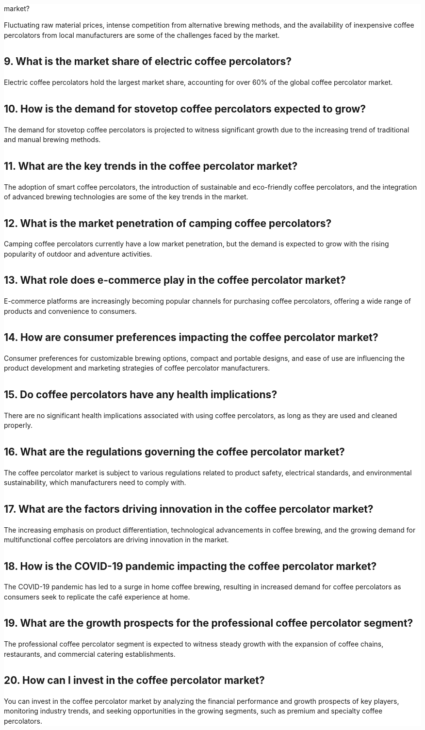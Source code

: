 market?</h2><p>Fluctuating raw material prices, intense competition from alternative brewing methods, and the availability of inexpensive coffee percolators from local manufacturers are some of the challenges faced by the market.</p><h2>9. What is the market share of electric coffee percolators?</h2><p>Electric coffee percolators hold the largest market share, accounting for over 60% of the global coffee percolator market.</p><h2>10. How is the demand for stovetop coffee percolators expected to grow?</h2><p>The demand for stovetop coffee percolators is projected to witness significant growth due to the increasing trend of traditional and manual brewing methods.</p><h2>11. What are the key trends in the coffee percolator market?</h2><p>The adoption of smart coffee percolators, the introduction of sustainable and eco-friendly coffee percolators, and the integration of advanced brewing technologies are some of the key trends in the market.</p><h2>12. What is the market penetration of camping coffee percolators?</h2><p>Camping coffee percolators currently have a low market penetration, but the demand is expected to grow with the rising popularity of outdoor and adventure activities.</p><h2>13. What role does e-commerce play in the coffee percolator market?</h2><p>E-commerce platforms are increasingly becoming popular channels for purchasing coffee percolators, offering a wide range of products and convenience to consumers.</p><h2>14. How are consumer preferences impacting the coffee percolator market?</h2><p>Consumer preferences for customizable brewing options, compact and portable designs, and ease of use are influencing the product development and marketing strategies of coffee percolator manufacturers.</p><h2>15. Do coffee percolators have any health implications?</h2><p>There are no significant health implications associated with using coffee percolators, as long as they are used and cleaned properly.</p><h2>16. What are the regulations governing the coffee percolator market?</h2><p>The coffee percolator market is subject to various regulations related to product safety, electrical standards, and environmental sustainability, which manufacturers need to comply with.</p><h2>17. What are the factors driving innovation in the coffee percolator market?</h2><p>The increasing emphasis on product differentiation, technological advancements in coffee brewing, and the growing demand for multifunctional coffee percolators are driving innovation in the market.</p><h2>18. How is the COVID-19 pandemic impacting the coffee percolator market?</h2><p>The COVID-19 pandemic has led to a surge in home coffee brewing, resulting in increased demand for coffee percolators as consumers seek to replicate the café experience at home.</p><h2>19. What are the growth prospects for the professional coffee percolator segment?</h2><p>The professional coffee percolator segment is expected to witness steady growth with the expansion of coffee chains, restaurants, and commercial catering establishments.</p><h2>20. How can I invest in the coffee percolator market?</h2><p>You can invest in the coffee percolator market by analyzing the financial performance and growth prospects of key players, monitoring industry trends, and seeking opportunities in the growing segments, such as premium and specialty coffee percolators.</p></body></html></strong></p>
